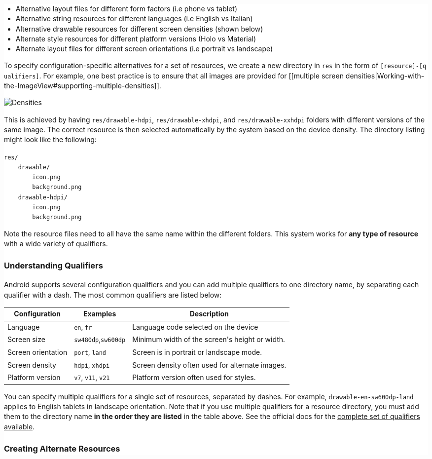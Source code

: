  * Alternative layout files for different form factors (i.e phone vs tablet)
 * Alternative string resources for different languages (i.e English vs Italian)
 * Alternative drawable resources for different screen densities  (shown below)
 * Alternate style resources for different platform versions (Holo vs Material)
 * Alternate layout files for different screen orientations (i.e portrait vs landscape)

To specify configuration-specific alternatives for a set of resources, we create a new directory in `res` in the form of `[resource]-[qualifiers]`. For example, one best practice is to ensure that all images are provided for [[multiple screen densities|Working-with-the-ImageView#supporting-multiple-densities]]. 

![Densities](http://developer.android.com/images/screens_support/screens-densities.png)

This is achieved by having  `res/drawable-hdpi`, `res/drawable-xhdpi`, and `res/drawable-xxhdpi` folders with different versions of the same image. The correct resource is then selected automatically by the system based on the device density. The directory listing might look like the following:

```
res/
    drawable/   
        icon.png
        background.png    
    drawable-hdpi/  
        icon.png
        background.png
```

Note the resource files need to all have the same name within the different folders. This system works for **any type of resource** with a wide variety of qualifiers.

### Understanding Qualifiers

Android supports several configuration qualifiers and you can add multiple qualifiers to one directory name, by separating each qualifier with a dash. The most common qualifiers are listed below:

| Configuration       | Examples              | Description                                           |
| ------------        | ------                | ----------------------------------------------------- |
| Language            | `en`, `fr`            | Language code selected on the device                  |
| Screen size         | `sw480dp`,`sw600dp`   | Minimum width of the screen's height or width.        |
| Screen orientation  | `port`, `land`        | Screen is in portrait or landscape mode.              |
| Screen density      | `hdpi`, `xhdpi`       | Screen density often used for alternate images.       |
| Platform version    | `v7`, `v11`, `v21`    | Platform version often used for styles.               |

You can specify multiple qualifiers for a single set of resources, separated by dashes. For example, `drawable-en-sw600dp-land` applies to English tablets in landscape orientation. Note that if you use multiple qualifiers for a resource directory, you must add them to the directory name **in the order they are listed** in the table above. See the official docs for the [complete set of qualifiers available](http://developer.android.com/guide/topics/resources/providing-resources.html#AlternativeResources).

### Creating Alternate Resources
